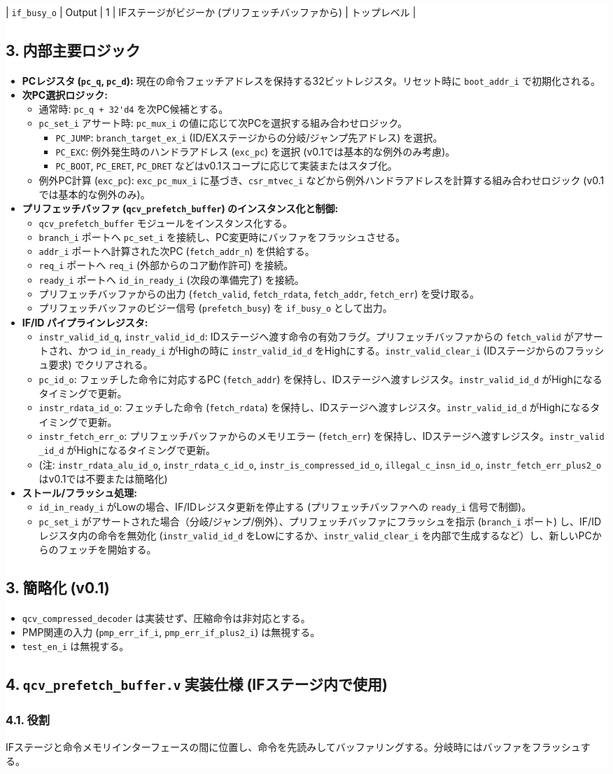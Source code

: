 | `if_busy_o`            | Output | 1      | IFステージがビジーか (プリフェッチバッファから)  | トップレベル         |

## 3. 内部主要ロジック

*   **PCレジスタ (`pc_q`, `pc_d`):** 現在の命令フェッチアドレスを保持する32ビットレジスタ。リセット時に `boot_addr_i` で初期化される。
*   **次PC選択ロジック:**
    *   通常時: `pc_q + 32'd4` を次PC候補とする。
    *   `pc_set_i` アサート時: `pc_mux_i` の値に応じて次PCを選択する組み合わせロジック。
        *   `PC_JUMP`: `branch_target_ex_i` (ID/EXステージからの分岐/ジャンプ先アドレス) を選択。
        *   `PC_EXC`: 例外発生時のハンドラアドレス (`exc_pc`) を選択 (v0.1では基本的な例外のみ考慮)。
        *   `PC_BOOT`, `PC_ERET`, `PC_DRET` などはv0.1スコープに応じて実装またはスタブ化。
    *   例外PC計算 (`exc_pc`): `exc_pc_mux_i` に基づき、`csr_mtvec_i` などから例外ハンドラアドレスを計算する組み合わせロジック (v0.1では基本的な例外のみ)。
*   **プリフェッチバッファ (`qcv_prefetch_buffer`) のインスタンス化と制御:**
    *   `qcv_prefetch_buffer` モジュールをインスタンス化する。
    *   `branch_i` ポートへ `pc_set_i` を接続し、PC変更時にバッファをフラッシュさせる。
    *   `addr_i` ポートへ計算された次PC (`fetch_addr_n`) を供給する。
    *   `req_i` ポートへ `req_i` (外部からのコア動作許可) を接続。
    *   `ready_i` ポートへ `id_in_ready_i` (次段の準備完了) を接続。
    *   プリフェッチバッファからの出力 (`fetch_valid`, `fetch_rdata`, `fetch_addr`, `fetch_err`) を受け取る。
    *   プリフェッチバッファのビジー信号 (`prefetch_busy`) を `if_busy_o` として出力。
*   **IF/ID パイプラインレジスタ:**
    *   `instr_valid_id_q`, `instr_valid_id_d`: IDステージへ渡す命令の有効フラグ。プリフェッチバッファからの `fetch_valid` がアサートされ、かつ `id_in_ready_i` がHighの時に `instr_valid_id_d` をHighにする。`instr_valid_clear_i` (IDステージからのフラッシュ要求) でクリアされる。
    *   `pc_id_o`: フェッチした命令に対応するPC (`fetch_addr`) を保持し、IDステージへ渡すレジスタ。`instr_valid_id_d` がHighになるタイミングで更新。
    *   `instr_rdata_id_o`: フェッチした命令 (`fetch_rdata`) を保持し、IDステージへ渡すレジスタ。`instr_valid_id_d` がHighになるタイミングで更新。
    *   `instr_fetch_err_o`: プリフェッチバッファからのメモリエラー (`fetch_err`) を保持し、IDステージへ渡すレジスタ。`instr_valid_id_d` がHighになるタイミングで更新。
    *   (注: `instr_rdata_alu_id_o`, `instr_rdata_c_id_o`, `instr_is_compressed_id_o`, `illegal_c_insn_id_o`, `instr_fetch_err_plus2_o` はv0.1では不要または簡略化)
*   **ストール/フラッシュ処理:**
    *   `id_in_ready_i` がLowの場合、IF/IDレジスタ更新を停止する (プリフェッチバッファへの `ready_i` 信号で制御)。
    *   `pc_set_i` がアサートされた場合（分岐/ジャンプ/例外）、プリフェッチバッファにフラッシュを指示 (`branch_i` ポート) し、IF/IDレジスタ内の命令を無効化 (`instr_valid_id_d` をLowにするか、`instr_valid_clear_i` を内部で生成するなど）し、新しいPCからのフェッチを開始する。

## 3. 簡略化 (v0.1)

*   `qcv_compressed_decoder` は実装せず、圧縮命令は非対応とする。
*   PMP関連の入力 (`pmp_err_if_i`, `pmp_err_if_plus2_i`) は無視する。
*   `test_en_i` は無視する。

## 4. `qcv_prefetch_buffer.v` 実装仕様 (IFステージ内で使用)

### 4.1. 役割

IFステージと命令メモリインターフェースの間に位置し、命令を先読みしてバッファリングする。分岐時にはバッファをフラッシュする。
